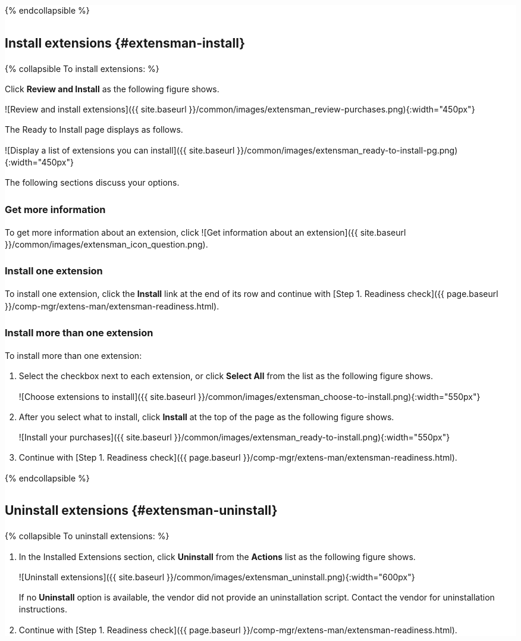 {% endcollapsible %}

## Install extensions {#extensman-install}

{% collapsible To install extensions: %}

Click **Review and Install** as the following figure shows.

![Review and install extensions]({{ site.baseurl }}/common/images/extensman_review-purchases.png){:width="450px"}

The Ready to Install page displays as follows.

![Display a list of extensions you can install]({{ site.baseurl }}/common/images/extensman_ready-to-install-pg.png){:width="450px"}

The following sections discuss your options.

### Get more information

To get more information about an extension, click ![Get information about an extension]({{ site.baseurl }}/common/images/extensman_icon_question.png).

### Install one extension

To install one extension, click the **Install** link at the end of its row and continue with [Step 1. Readiness check]({{ page.baseurl }}/comp-mgr/extens-man/extensman-readiness.html).

### Install more than one extension

To install more than one extension:

1.	Select the checkbox next to each extension, or click **Select All** from the list as the following figure shows.

	![Choose extensions to install]({{ site.baseurl }}/common/images/extensman_choose-to-install.png){:width="550px"}
2.	After you select what to install, click **Install** at the top of the page as the following figure shows.

	![Install your purchases]({{ site.baseurl }}/common/images/extensman_ready-to-install.png){:width="550px"}
3.	Continue with [Step 1. Readiness check]({{ page.baseurl }}/comp-mgr/extens-man/extensman-readiness.html).

{% endcollapsible %}

## Uninstall extensions {#extensman-uninstall}

{% collapsible To uninstall extensions: %}

1.	In the Installed Extensions section, click **Uninstall** from the **Actions** list as the following figure shows.

	![Uninstall extensions]({{ site.baseurl }}/common/images/extensman_uninstall.png){:width="600px"}

	If no **Uninstall** option is available, the vendor did not provide an uninstallation script. Contact the vendor for uninstallation instructions.
3.	Continue with [Step 1. Readiness check]({{ page.baseurl }}/comp-mgr/extens-man/extensman-readiness.html).
